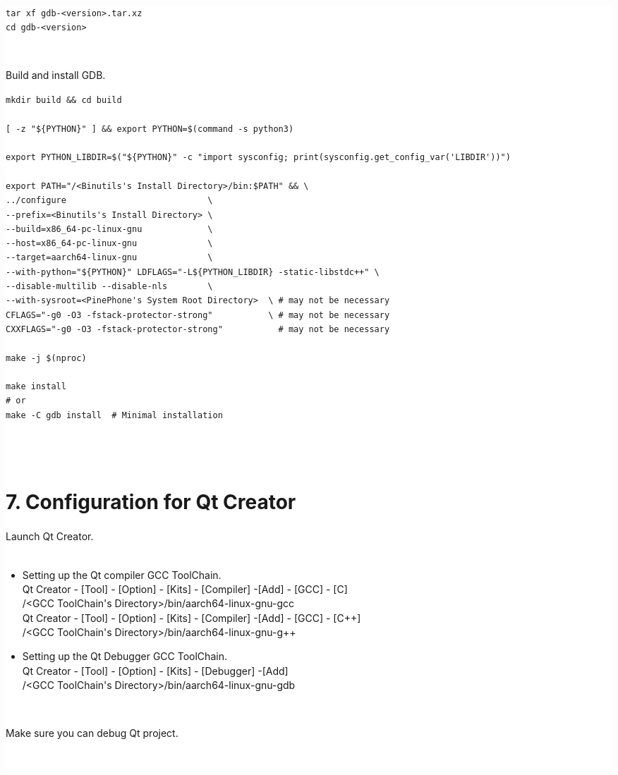     tar xf gdb-<version>.tar.xz  
    cd gdb-<version>
<br>

Build and install GDB.  

    mkdir build && cd build
    
    [ -z "${PYTHON}" ] && export PYTHON=$(command -s python3)
    
    export PYTHON_LIBDIR=$("${PYTHON}" -c "import sysconfig; print(sysconfig.get_config_var('LIBDIR'))")

    export PATH="/<Binutils's Install Directory>/bin:$PATH" && \
    ../configure                            \
    --prefix=<Binutils's Install Directory> \
    --build=x86_64-pc-linux-gnu             \
    --host=x86_64-pc-linux-gnu              \
    --target=aarch64-linux-gnu              \
    --with-python="${PYTHON}" LDFLAGS="-L${PYTHON_LIBDIR} -static-libstdc++" \
    --disable-multilib --disable-nls        \
    --with-sysroot=<PinePhone's System Root Directory>  \ # may not be necessary
    CFLAGS="-g0 -O3 -fstack-protector-strong"           \ # may not be necessary
    CXXFLAGS="-g0 -O3 -fstack-protector-strong"           # may not be necessary
    
    make -j $(nproc)
    
    make install
    # or
    make -C gdb install  # Minimal installation
<br><br>


# 7. Configuration for Qt Creator  
Launch Qt Creator.  
<br>

* Setting up the Qt compiler GCC ToolChain.  
Qt Creator - [Tool] - [Option] - [Kits] - [Compiler] -[Add] - [GCC] - [C]  
/<GCC ToolChain's Directory>/bin/aarch64-linux-gnu-gcc  
Qt Creator - [Tool] - [Option] - [Kits] - [Compiler] -[Add] - [GCC] - [C++]  
/<GCC ToolChain's Directory>/bin/aarch64-linux-gnu-g++  

* Setting up the Qt Debugger GCC ToolChain.  
Qt Creator - [Tool] - [Option] - [Kits] - [Debugger] -[Add]  
/<GCC ToolChain's Directory>/bin/aarch64-linux-gnu-gdb  
<br>

Make sure you can debug Qt project.  
<br><br>
